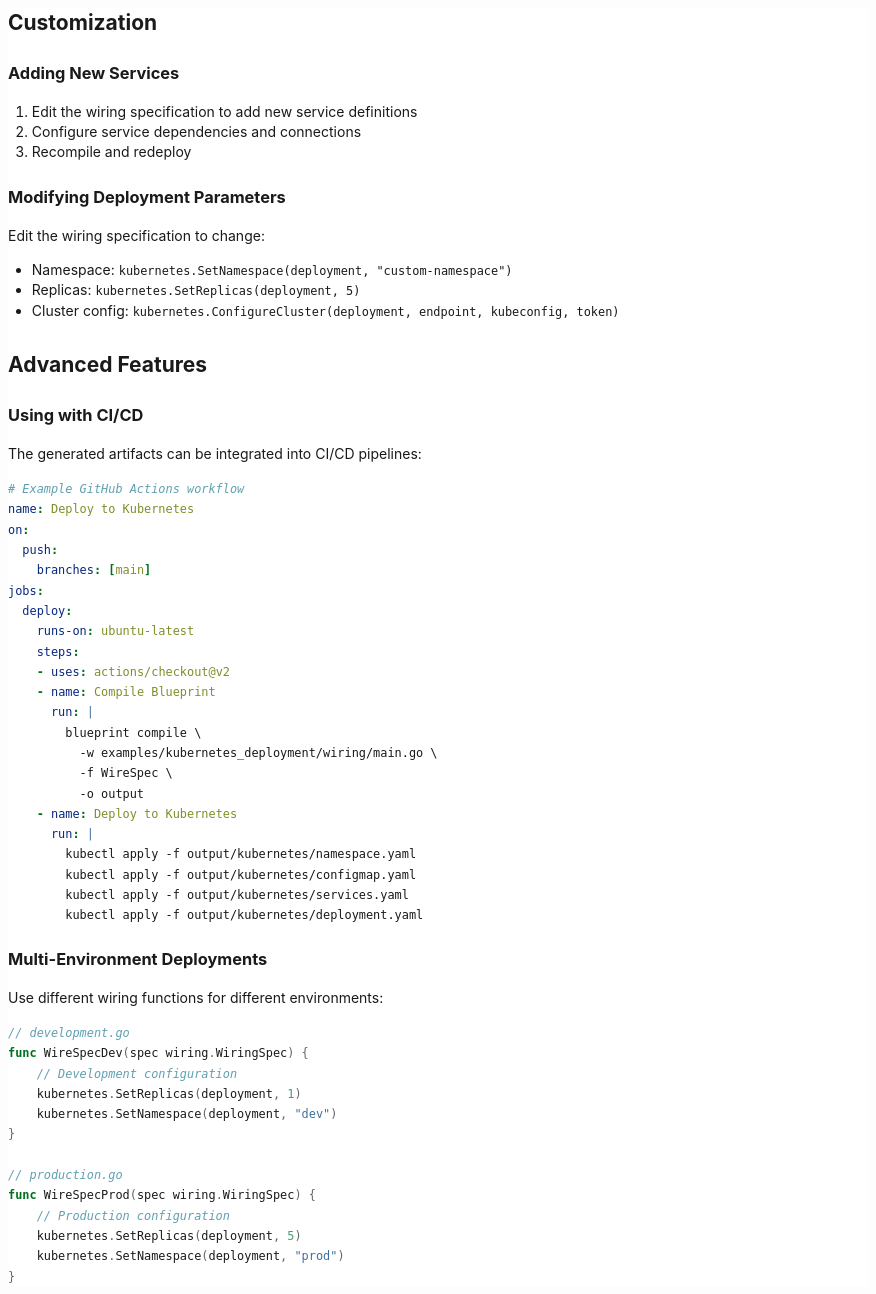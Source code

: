 ## Customization

### Adding New Services

1. Edit the wiring specification to add new service definitions
2. Configure service dependencies and connections
3. Recompile and redeploy

### Modifying Deployment Parameters

Edit the wiring specification to change:
- Namespace: `kubernetes.SetNamespace(deployment, "custom-namespace")`
- Replicas: `kubernetes.SetReplicas(deployment, 5)`
- Cluster config: `kubernetes.ConfigureCluster(deployment, endpoint, kubeconfig, token)`

## Advanced Features

### Using with CI/CD

The generated artifacts can be integrated into CI/CD pipelines:

```yaml
# Example GitHub Actions workflow
name: Deploy to Kubernetes
on:
  push:
    branches: [main]
jobs:
  deploy:
    runs-on: ubuntu-latest
    steps:
    - uses: actions/checkout@v2
    - name: Compile Blueprint
      run: |
        blueprint compile \
          -w examples/kubernetes_deployment/wiring/main.go \
          -f WireSpec \
          -o output
    - name: Deploy to Kubernetes
      run: |
        kubectl apply -f output/kubernetes/namespace.yaml
        kubectl apply -f output/kubernetes/configmap.yaml
        kubectl apply -f output/kubernetes/services.yaml
        kubectl apply -f output/kubernetes/deployment.yaml
```

### Multi-Environment Deployments

Use different wiring functions for different environments:

```go
// development.go
func WireSpecDev(spec wiring.WiringSpec) {
    // Development configuration
    kubernetes.SetReplicas(deployment, 1)
    kubernetes.SetNamespace(deployment, "dev")
}

// production.go
func WireSpecProd(spec wiring.WiringSpec) {
    // Production configuration
    kubernetes.SetReplicas(deployment, 5)
    kubernetes.SetNamespace(deployment, "prod")
}
```